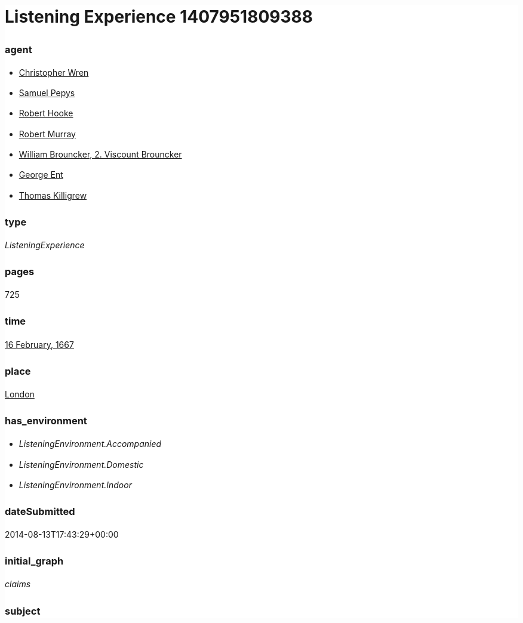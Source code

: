 # Listening Experience 1407951809388

### agent

 - [Christopher Wren](#Christopher-Wren)

 - [Samuel Pepys](#Samuel-Pepys)

 - [Robert Hooke](#Robert-Hooke)

 - [Robert Murray](#Robert-Murray)

 - [William Brouncker, 2. Viscount Brouncker](#William-Brouncker-2.-Viscount-Brouncker)

 - [George Ent](#George-Ent)

 - [Thomas Killigrew](#Thomas-Killigrew)

### type


*ListeningExperience*

### pages


725

### time


[16 February, 1667](#16-February-1667)

### place


[London](#London)

### has_environment

 - *ListeningEnvironment.Accompanied*

 - *ListeningEnvironment.Domestic*

 - *ListeningEnvironment.Indoor*

### dateSubmitted


2014-08-13T17:43:29+00:00

### initial_graph


*claims*

### subject
